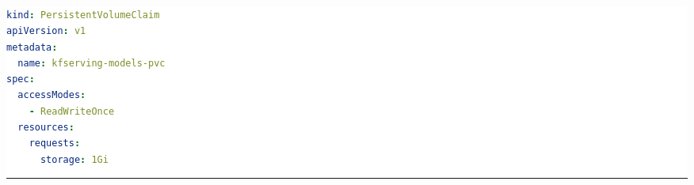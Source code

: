 ```yaml
kind: PersistentVolumeClaim
apiVersion: v1
metadata:
  name: kfserving-models-pvc
spec:
  accessModes:
    - ReadWriteOnce
  resources:
    requests:
      storage: 1Gi
```

---

